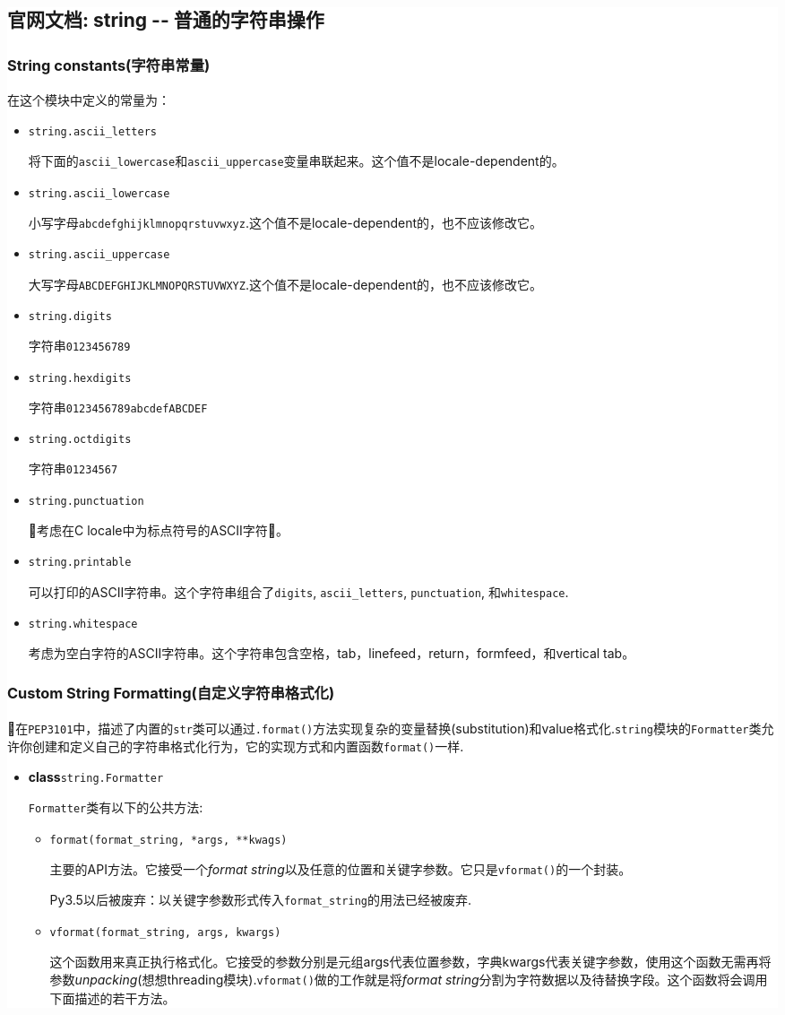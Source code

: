 ## 官网文档: string -- 普通的字符串操作

### String constants(字符串常量)

在这个模块中定义的常量为：

- `string.ascii_letters`

    将下面的`ascii_lowercase`和`ascii_uppercase`变量串联起来。这个值不是locale-dependent的。

- `string.ascii_lowercase`

    小写字母`abcdefghijklmnopqrstuvwxyz`.这个值不是locale-dependent的，也不应该修改它。

- `string.ascii_uppercase`

    大写字母`ABCDEFGHIJKLMNOPQRSTUVWXYZ`.这个值不是locale-dependent的，也不应该修改它。

- `string.digits`

    字符串`0123456789`

- `string.hexdigits`

    字符串`0123456789abcdefABCDEF`

- `string.octdigits`

    字符串`01234567`

- `string.punctuation`

    考虑在C locale中为标点符号的ASCII字符。

- `string.printable`

    可以打印的ASCII字符串。这个字符串组合了`digits`, `ascii_letters`, `punctuation`, 和`whitespace`.

- `string.whitespace`

    考虑为空白字符的ASCII字符串。这个字符串包含空格，tab，linefeed，return，formfeed，和vertical tab。

### Custom String Formatting(自定义字符串格式化)

在`PEP3101`中，描述了内置的`str`类可以通过`.format()`方法实现复杂的变量替换(substitution)和value格式化.`string`模块的`Formatter`类允许你创建和定义自己的字符串格式化行为，它的实现方式和内置函数`format()`一样.

- **class**`string.Formatter`

    `Formatter`类有以下的公共方法:

    - `format(format_string, *args, **kwags)`

        主要的API方法。它接受一个*format string*以及任意的位置和关键字参数。它只是`vformat()`的一个封装。

        Py3.5以后被废弃：以关键字参数形式传入`format_string`的用法已经被废弃.

    - `vformat(format_string, args, kwargs)`

        这个函数用来真正执行格式化。它接受的参数分别是元组args代表位置参数，字典kwargs代表关键字参数，使用这个函数无需再将参数*unpacking*(想想threading模块).`vformat()`做的工作就是将*format string*分割为字符数据以及待替换字段。这个函数将会调用下面描述的若干方法。
